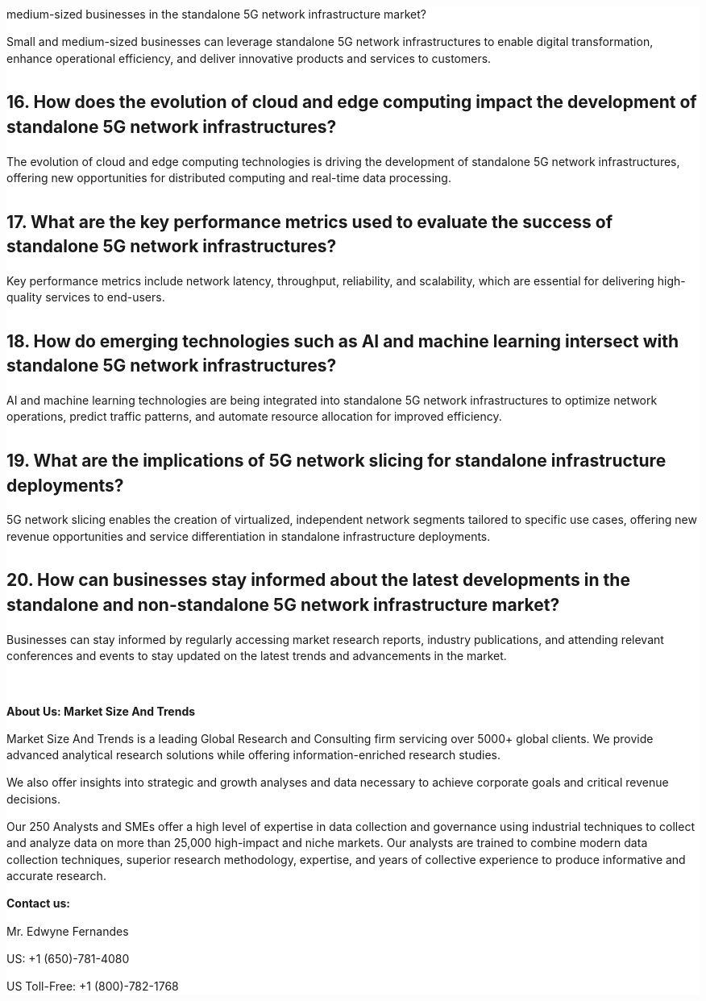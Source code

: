 medium-sized businesses in the standalone 5G network infrastructure market?</h2><p>Small and medium-sized businesses can leverage standalone 5G network infrastructures to enable digital transformation, enhance operational efficiency, and deliver innovative products and services to customers.</p><h2>16. How does the evolution of cloud and edge computing impact the development of standalone 5G network infrastructures?</h2><p>The evolution of cloud and edge computing technologies is driving the development of standalone 5G network infrastructures, offering new opportunities for distributed computing and real-time data processing.</p><h2>17. What are the key performance metrics used to evaluate the success of standalone 5G network infrastructures?</h2><p>Key performance metrics include network latency, throughput, reliability, and scalability, which are essential for delivering high-quality services to end-users.</p><h2>18. How do emerging technologies such as AI and machine learning intersect with standalone 5G network infrastructures?</h2><p>AI and machine learning technologies are being integrated into standalone 5G network infrastructures to optimize network operations, predict traffic patterns, and automate resource allocation for improved efficiency.</p><h2>19. What are the implications of 5G network slicing for standalone infrastructure deployments?</h2><p>5G network slicing enables the creation of virtualized, independent network segments tailored to specific use cases, offering new revenue opportunities and service differentiation in standalone infrastructure deployments.</p><h2>20. How can businesses stay informed about the latest developments in the standalone and non-standalone 5G network infrastructure market?</h2><p>Businesses can stay informed by regularly accessing market research reports, industry publications, and attending relevant conferences and events to stay updated on the latest trends and advancements in the market.</p></body></html></strong></p><p id="ember65" class="ember-view reader-text-block__paragraph">&nbsp;</p><p id="" class=""><strong>About Us: Market Size And Trends</strong></p><p id="" class="">Market Size And Trends is a leading Global Research and Consulting firm servicing over 5000+ global clients. We provide advanced analytical research solutions while offering information-enriched research studies.</p><p id="" class="">We also offer insights into strategic and growth analyses and data necessary to achieve corporate goals and critical revenue decisions.</p><p id="" class="">Our 250 Analysts and SMEs offer a high level of expertise in data collection and governance using industrial techniques to collect and analyze data on more than 25,000 high-impact and niche markets. Our analysts are trained to combine modern data collection techniques, superior research methodology, expertise, and years of collective experience to produce informative and accurate research.</p><p id="" class=""><strong>Contact us:</strong></p><p id="" class="">Mr. Edwyne Fernandes</p><p id="" class="">US: +1 (650)-781-4080</p><p id="" class="">US Toll-Free: +1 (800)-782-1768</p>